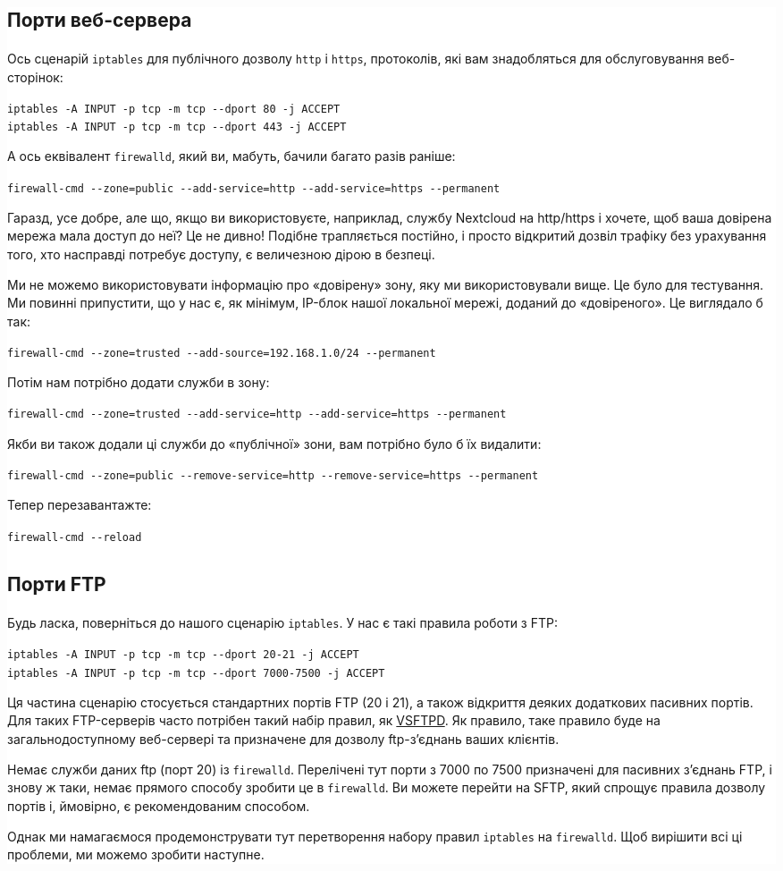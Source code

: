 ## Порти веб-сервера

Ось сценарій `iptables` для публічного дозволу `http` і `https`, протоколів, які вам знадобляться для обслуговування веб-сторінок:

```
iptables -A INPUT -p tcp -m tcp --dport 80 -j ACCEPT
iptables -A INPUT -p tcp -m tcp --dport 443 -j ACCEPT
```

А ось еквівалент `firewalld`, який ви, мабуть, бачили багато разів раніше:

```
firewall-cmd --zone=public --add-service=http --add-service=https --permanent
```

Гаразд, усе добре, але що, якщо ви використовуєте, наприклад, службу Nextcloud на http/https і хочете, щоб ваша довірена мережа мала доступ до неї?  Це не дивно! Подібне трапляється постійно, і просто відкритий дозвіл трафіку без урахування того, хто насправді потребує доступу, є величезною дірою в безпеці.

Ми не можемо використовувати інформацію про «довірену» зону, яку ми використовували вище. Це було для тестування. Ми повинні припустити, що у нас є, як мінімум, IP-блок нашої локальної мережі, доданий до «довіреного». Це виглядало б так:

`firewall-cmd --zone=trusted --add-source=192.168.1.0/24 --permanent`

Потім нам потрібно додати служби в зону:

`firewall-cmd --zone=trusted --add-service=http --add-service=https --permanent`

Якби ви також додали ці служби до «публічної» зони, вам потрібно було б їх видалити:

`firewall-cmd --zone=public --remove-service=http --remove-service=https --permanent`

Тепер перезавантажте:

`firewall-cmd --reload`

## Порти FTP

Будь ласка, поверніться до нашого сценарію `iptables`. У нас є такі правила роботи з FTP:

```
iptables -A INPUT -p tcp -m tcp --dport 20-21 -j ACCEPT
iptables -A INPUT -p tcp -m tcp --dport 7000-7500 -j ACCEPT
```

Ця частина сценарію стосується стандартних портів FTP (20 і 21), а також відкриття деяких додаткових пасивних портів. Для таких FTP-серверів часто потрібен такий набір правил, як [VSFTPD](../file_sharing/secure_ftp_server_vsftpd.md). Як правило, таке правило буде на загальнодоступному веб-сервері та призначене для дозволу ftp-з’єднань ваших клієнтів.

Немає служби даних ftp (порт 20) із `firewalld`. Перелічені тут порти з 7000 по 7500 призначені для пасивних з’єднань FTP, і знову ж таки, немає прямого способу зробити це в `firewalld`. Ви можете перейти на SFTP, який спрощує правила дозволу портів і, ймовірно, є рекомендованим способом.

Однак ми намагаємося продемонструвати тут перетворення набору правил `iptables` на `firewalld`. Щоб вирішити всі ці проблеми, ми можемо зробити наступне.
